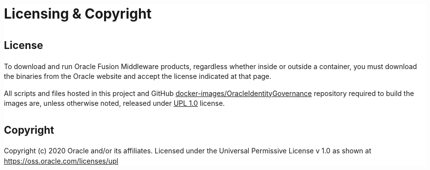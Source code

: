 # Licensing & Copyright

## License
To download and run Oracle Fusion Middleware products, regardless whether inside or outside a container, you must download the binaries from the Oracle website and accept the license indicated at that page.

All scripts and files hosted in this project and GitHub [docker-images/OracleIdentityGovernance](./) repository required to build the images are, unless otherwise noted, released under [UPL 1.0](https://oss.oracle.com/licenses/upl/) license.

## Copyright
Copyright (c) 2020 Oracle and/or its affiliates.
Licensed under the Universal Permissive License v 1.0 as shown at https://oss.oracle.com/licenses/upl

